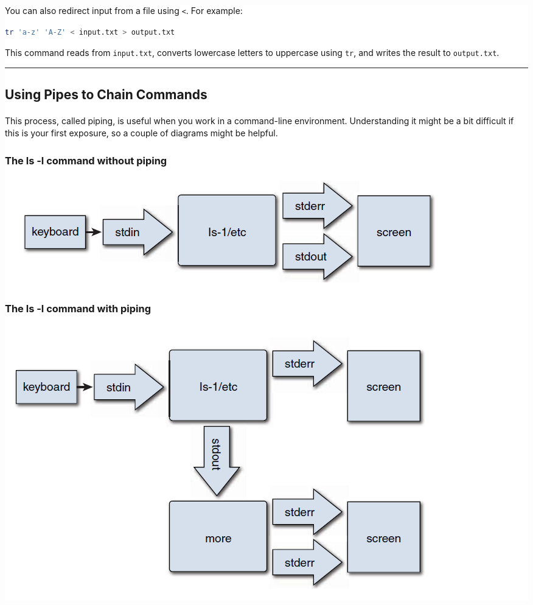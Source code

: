 You can also redirect input from a file using `<`. For example:

```bash
tr 'a-z' 'A-Z' < input.txt > output.txt
```

This command reads from `input.txt`, converts lowercase letters to uppercase using `tr`, and writes the result to `output.txt`.

---

## Using Pipes to Chain Commands

This process, called piping, is useful when you work in a command-line environment.
Understanding it might be a bit difficult if this is your first exposure, so a couple of diagrams
might be helpful.

### The ls -l command without piping

![img](./assets/The%20ls%20-l%20command%20without%20piping.png)

### The ls -l command with piping

![img](./assets/The%20ls%20-l%20command%20with%20piping.png)
